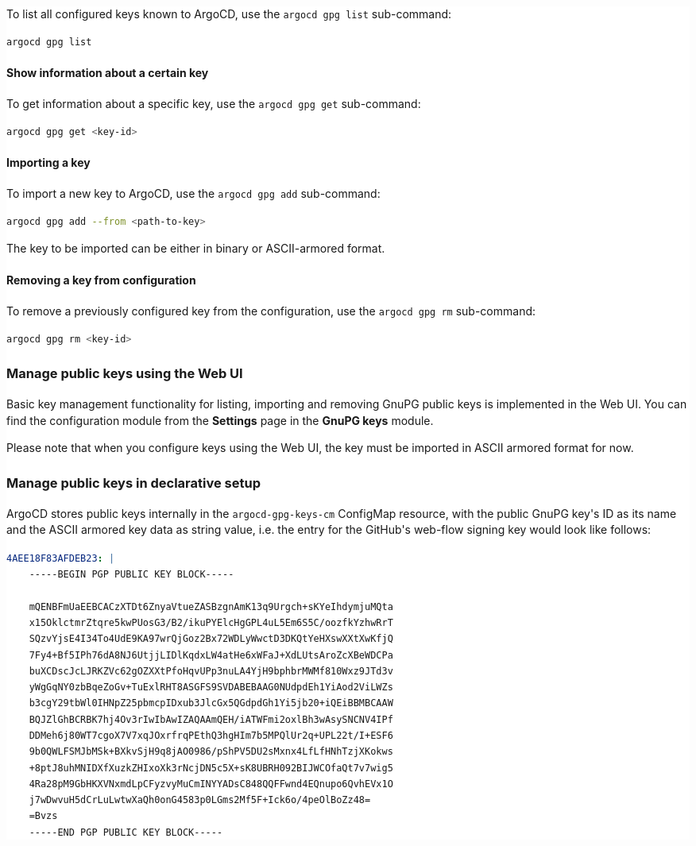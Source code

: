 To list all configured keys known to ArgoCD, use the `argocd gpg list`
sub-command:

```bash
argocd gpg list
```

#### Show information about a certain key

To get information about a specific key, use the `argocd gpg get` sub-command:

```bash
argocd gpg get <key-id>
```

#### Importing a key

To import a new key to ArgoCD, use the `argocd gpg add` sub-command:

```bash
argocd gpg add --from <path-to-key>
```

The key to be imported can be either in binary or ASCII-armored format.

#### Removing a key from configuration

To remove a previously configured key from the configuration, use the
`argocd gpg rm` sub-command:

```bash
argocd gpg rm <key-id>
```

### Manage public keys using the Web UI

Basic key management functionality for listing, importing and removing GnuPG
public keys is implemented in the Web UI. You can find the configuration
module from the **Settings** page in the **GnuPG keys** module.

Please note that when you configure keys using the Web UI, the key must be
imported in ASCII armored format for now.

### Manage public keys in declarative setup

ArgoCD stores public keys internally in the `argocd-gpg-keys-cm` ConfigMap
resource, with the public GnuPG key's ID as its name and the ASCII armored
key data as string value, i.e. the entry for the GitHub's web-flow signing
key would look like follows:

```yaml
4AEE18F83AFDEB23: |
    -----BEGIN PGP PUBLIC KEY BLOCK-----

    mQENBFmUaEEBCACzXTDt6ZnyaVtueZASBzgnAmK13q9Urgch+sKYeIhdymjuMQta
    x15OklctmrZtqre5kwPUosG3/B2/ikuPYElcHgGPL4uL5Em6S5C/oozfkYzhwRrT
    SQzvYjsE4I34To4UdE9KA97wrQjGoz2Bx72WDLyWwctD3DKQtYeHXswXXtXwKfjQ
    7Fy4+Bf5IPh76dA8NJ6UtjjLIDlKqdxLW4atHe6xWFaJ+XdLUtsAroZcXBeWDCPa
    buXCDscJcLJRKZVc62gOZXXtPfoHqvUPp3nuLA4YjH9bphbrMWMf810Wxz9JTd3v
    yWgGqNY0zbBqeZoGv+TuExlRHT8ASGFS9SVDABEBAAG0NUdpdEh1YiAod2ViLWZs
    b3cgY29tbWl0IHNpZ25pbmcpIDxub3JlcGx5QGdpdGh1Yi5jb20+iQEiBBMBCAAW
    BQJZlGhBCRBK7hj4Ov3rIwIbAwIZAQAAmQEH/iATWFmi2oxlBh3wAsySNCNV4IPf
    DDMeh6j80WT7cgoX7V7xqJOxrfrqPEthQ3hgHIm7b5MPQlUr2q+UPL22t/I+ESF6
    9b0QWLFSMJbMSk+BXkvSjH9q8jAO0986/pShPV5DU2sMxnx4LfLfHNhTzjXKokws
    +8ptJ8uhMNIDXfXuzkZHIxoXk3rNcjDN5c5X+sK8UBRH092BIJWCOfaQt7v7wig5
    4Ra28pM9GbHKXVNxmdLpCFyzvyMuCmINYYADsC848QQFFwnd4EQnupo6QvhEVx1O
    j7wDwvuH5dCrLuLwtwXaQh0onG4583p0LGms2Mf5F+Ick6o/4peOlBoZz48=
    =Bvzs
    -----END PGP PUBLIC KEY BLOCK-----
```
